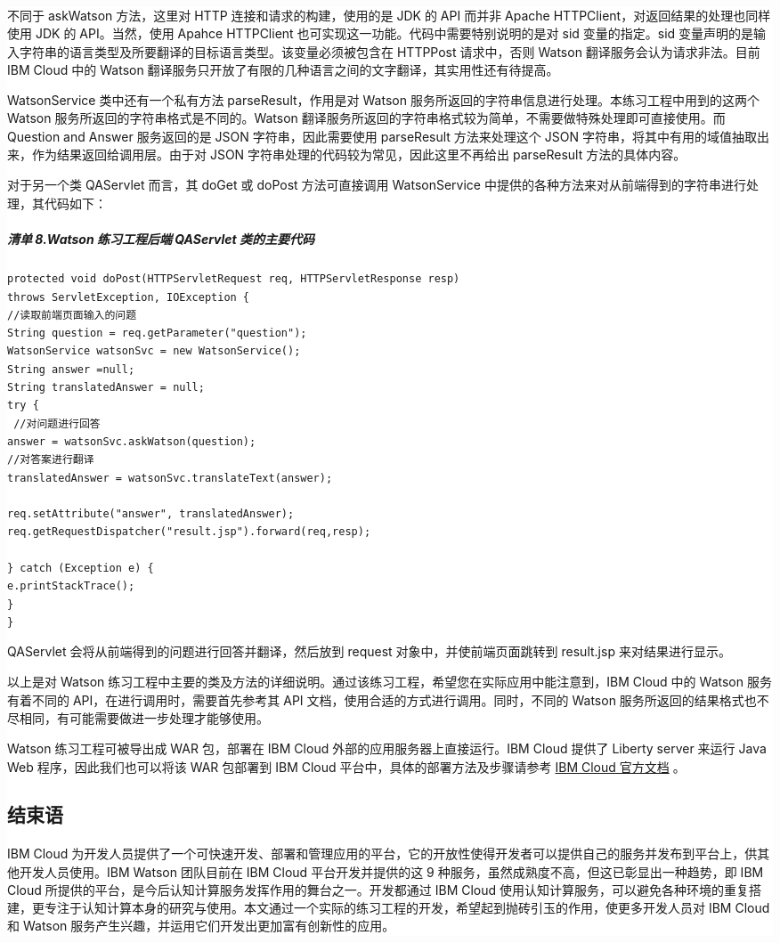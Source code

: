 不同于 askWatson 方法，这里对 HTTP 连接和请求的构建，使用的是 JDK 的 API 而并非 Apache HTTPClient，对返回结果的处理也同样使用 JDK 的 API。当然，使用 Apahce HTTPClient 也可实现这一功能。代码中需要特别说明的是对 sid 变量的指定。sid 变量声明的是输入字符串的语言类型及所要翻译的目标语言类型。该变量必须被包含在 HTTPPost 请求中，否则 Watson 翻译服务会认为请求非法。目前 IBM Cloud 中的 Watson 翻译服务只开放了有限的几种语言之间的文字翻译，其实用性还有待提高。

WatsonService 类中还有一个私有方法 parseResult，作用是对 Watson 服务所返回的字符串信息进行处理。本练习工程中用到的这两个 Watson 服务所返回的字符串格式是不同的。Watson 翻译服务所返回的字符串格式较为简单，不需要做特殊处理即可直接使用。而 Question and Answer 服务返回的是 JSON 字符串，因此需要使用 parseResult 方法来处理这个 JSON 字符串，将其中有用的域值抽取出来，作为结果返回给调用层。由于对 JSON 字符串处理的代码较为常见，因此这里不再给出 parseResult 方法的具体内容。

对于另一个类 QAServlet 而言，其 doGet 或 doPost 方法可直接调用 WatsonService 中提供的各种方法来对从前端得到的字符串进行处理，其代码如下：

##### 清单 8.Watson 练习工程后端 QAServlet 类的主要代码

```
protected void doPost(HTTPServletRequest req, HTTPServletResponse resp)
throws ServletException, IOException {
//读取前端页面输入的问题
String question = req.getParameter("question");
WatsonService watsonSvc = new WatsonService();
String answer =null;
String translatedAnswer = null;
try {
 //对问题进行回答
answer = watsonSvc.askWatson(question);
//对答案进行翻译
translatedAnswer = watsonSvc.translateText(answer);

req.setAttribute("answer", translatedAnswer);
req.getRequestDispatcher("result.jsp").forward(req,resp);

} catch (Exception e) {
e.printStackTrace();
}
} 
```

QAServlet 会将从前端得到的问题进行回答并翻译，然后放到 request 对象中，并使前端页面跳转到 result.jsp 来对结果进行显示。

以上是对 Watson 练习工程中主要的类及方法的详细说明。通过该练习工程，希望您在实际应用中能注意到，IBM Cloud 中的 Watson 服务有着不同的 API，在进行调用时，需要首先参考其 API 文档，使用合适的方式进行调用。同时，不同的 Watson 服务所返回的结果格式也不尽相同，有可能需要做进一步处理才能够使用。

Watson 练习工程可被导出成 WAR 包，部署在 IBM Cloud 外部的应用服务器上直接运行。IBM Cloud 提供了 Liberty server 来运行 Java Web 程序，因此我们也可以将该 WAR 包部署到 IBM Cloud 平台中，具体的部署方法及步骤请参考 [IBM Cloud 官方文档](https://cloud.ibm.com/docs) 。

## 结束语

IBM Cloud 为开发人员提供了一个可快速开发、部署和管理应用的平台，它的开放性使得开发者可以提供自己的服务并发布到平台上，供其他开发人员使用。IBM Watson 团队目前在 IBM Cloud 平台开发并提供的这 9 种服务，虽然成熟度不高，但这已彰显出一种趋势，即 IBM Cloud 所提供的平台，是今后认知计算服务发挥作用的舞台之一。开发都通过 IBM Cloud 使用认知计算服务，可以避免各种环境的重复搭建，更专注于认知计算本身的研究与使用。本文通过一个实际的练习工程的开发，希望起到抛砖引玉的作用，使更多开发人员对 IBM Cloud 和 Watson 服务产生兴趣，并运用它们开发出更加富有创新性的应用。